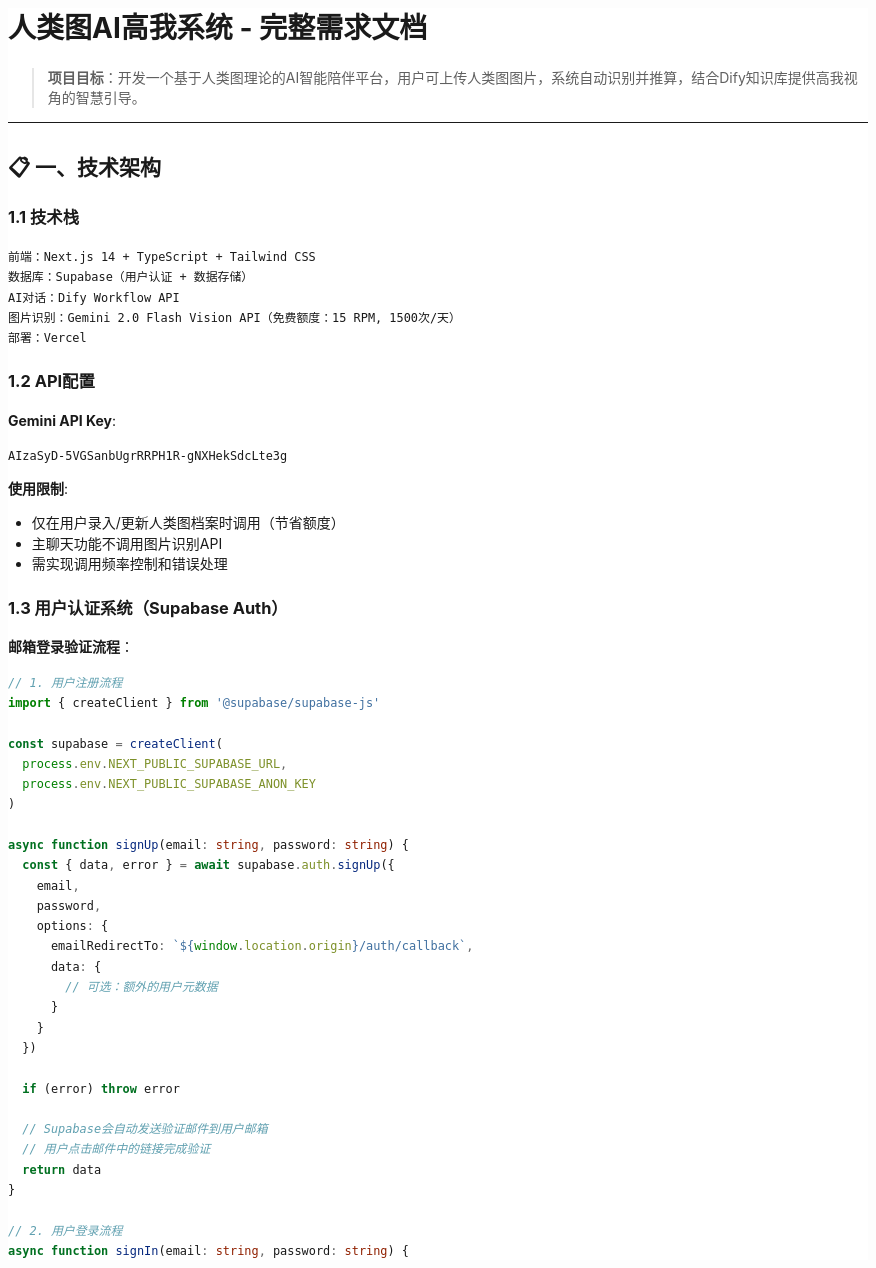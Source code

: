 # 人类图AI高我系统 - 完整需求文档

> **项目目标**：开发一个基于人类图理论的AI智能陪伴平台，用户可上传人类图图片，系统自动识别并推算，结合Dify知识库提供高我视角的智慧引导。

---

## 📋 一、技术架构

### 1.1 技术栈

```
前端：Next.js 14 + TypeScript + Tailwind CSS
数据库：Supabase（用户认证 + 数据存储）
AI对话：Dify Workflow API
图片识别：Gemini 2.0 Flash Vision API（免费额度：15 RPM, 1500次/天）
部署：Vercel
```

### 1.2 API配置

**Gemini API Key**:
```
AIzaSyD-5VGSanbUgrRRPH1R-gNXHekSdcLte3g
```

**使用限制**:
- 仅在用户录入/更新人类图档案时调用（节省额度）
- 主聊天功能不调用图片识别API
- 需实现调用频率控制和错误处理

### 1.3 用户认证系统（Supabase Auth）

**邮箱登录验证流程**：

```typescript
// 1. 用户注册流程
import { createClient } from '@supabase/supabase-js'

const supabase = createClient(
  process.env.NEXT_PUBLIC_SUPABASE_URL,
  process.env.NEXT_PUBLIC_SUPABASE_ANON_KEY
)

async function signUp(email: string, password: string) {
  const { data, error } = await supabase.auth.signUp({
    email,
    password,
    options: {
      emailRedirectTo: `${window.location.origin}/auth/callback`,
      data: {
        // 可选：额外的用户元数据
      }
    }
  })

  if (error) throw error

  // Supabase会自动发送验证邮件到用户邮箱
  // 用户点击邮件中的链接完成验证
  return data
}

// 2. 用户登录流程
async function signIn(email: string, password: string) {
```